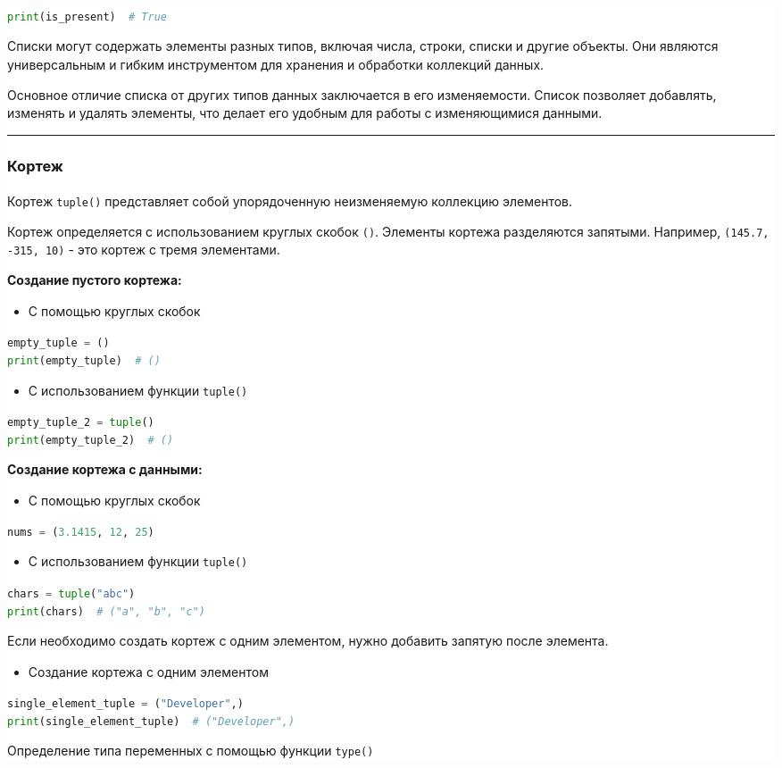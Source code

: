 ```python
print(is_present)  # True
```

Списки могут содержать элементы разных типов, включая числа, строки, списки и другие объекты. Они являются универсальным
и гибким инструментом для хранения и обработки коллекций данных.

Основное отличие списка от других типов данных заключается в его изменяемости.
Список позволяет добавлять, изменять и удалять элементы, что делает его удобным для работы с изменяющимися данными.

---

### Кортеж

Кортеж `tuple()` представляет собой упорядоченную неизменяемую коллекцию элементов.

Кортеж определяется с использованием круглых скобок `()`. Элементы кортежа разделяются запятыми.
Например, `(145.7, -315, 10)` - это кортеж с тремя элементами.

**Создание пустого кортежа:**

* С помощью круглых скобок

```python
empty_tuple = ()
print(empty_tuple)  # ()
```

* С использованием функции `tuple()`

```python
empty_tuple_2 = tuple()
print(empty_tuple_2)  # ()
```

**Создание кортежа с данными:**

* С помощью круглых скобок

```python
nums = (3.1415, 12, 25)
```

* С использованием функции `tuple()`

```python
chars = tuple("abc")
print(chars)  # ("a", "b", "c")
```

Если необходимо создать кортеж с одним элементом, нужно добавить запятую после элемента.

* Создание кортежа с одним элементом

```python
single_element_tuple = ("Developer",)
print(single_element_tuple)  # ("Developer",)
```

Определение типа переменных с помощью функции `type()`
